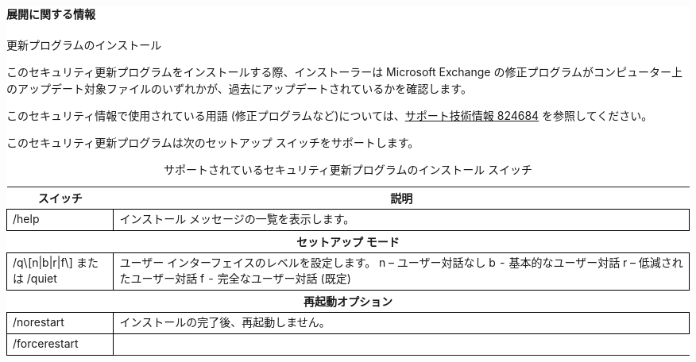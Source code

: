 #### 展開に関する情報

更新プログラムのインストール

このセキュリティ更新プログラムをインストールする際、インストーラーは Microsoft Exchange の修正プログラムがコンピューター上のアップデート対象ファイルのいずれかが、過去にアップデートされているかを確認します。

このセキュリティ情報で使用されている用語 (修正プログラムなど)については、[サポート技術情報 824684](http://support.microsoft.com/kb/824684/ja) を参照してください。

このセキュリティ更新プログラムは次のセットアップ スイッチをサポートします。

<table class="dataTable">
<caption>
サポートされているセキュリティ更新プログラムのインストール スイッチ
</caption>
<tr class="thead">
<th>
スイッチ
</th>
<th>
説明
</th>
</tr>
<tr>
<td style="border:1px solid black;">
/help
</td>
<td style="border:1px solid black;">
インストール メッセージの一覧を表示します。
</td>
</tr>
<tr>
<th colspan="2">
セットアップ モード
</th>
</tr>
<tr class="alternateRow">
<td style="border:1px solid black;">
/q\[n|b|r|f\] または /quiet
</td>
<td style="border:1px solid black;">
ユーザー インターフェイスのレベルを設定します。  
n – ユーザー対話なし  
b - 基本的なユーザー対話  
r – 低減されたユーザー対話  
f - 完全なユーザー対話 (既定)
</td>
</tr>
<tr>
<th colspan="2">
再起動オプション
</th>
</tr>
<tr>
<td style="border:1px solid black;">
/norestart
</td>
<td style="border:1px solid black;">
インストールの完了後、再起動しません。
</td>
</tr>
<tr class="alternateRow">
<td style="border:1px solid black;">
/forcerestart